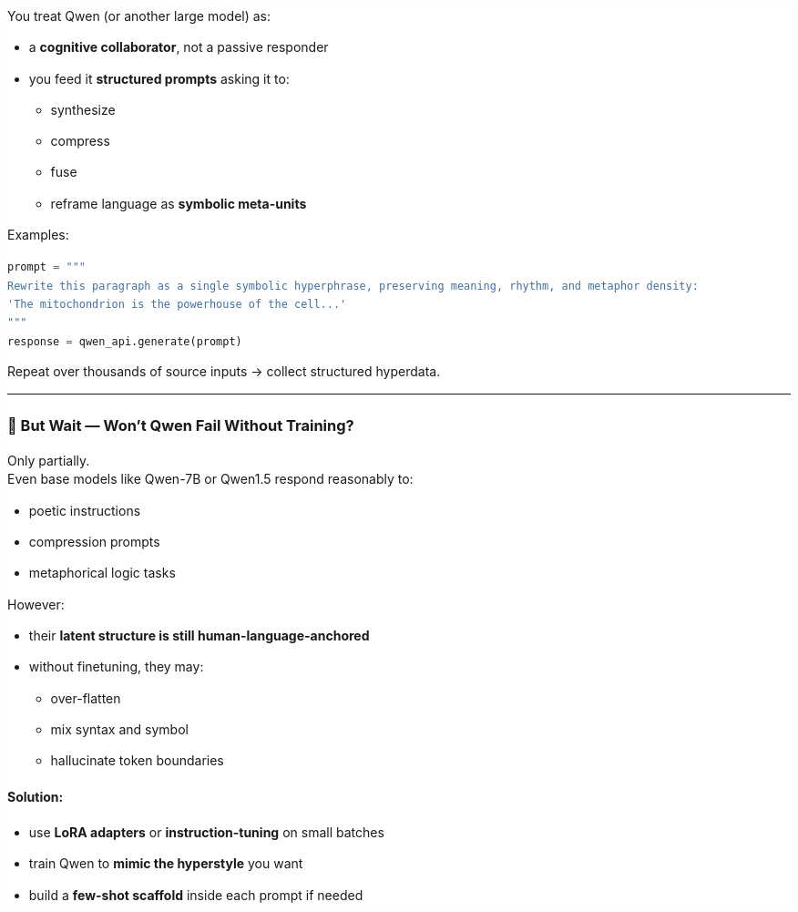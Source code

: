 You treat Qwen (or another large model) as:

- a **cognitive collaborator**, not a passive responder
    
- you feed it **structured prompts** asking it to:
    
    - synthesize
        
    - compress
        
    - fuse
        
    - reframe language as **symbolic meta-units**
        

Examples:

```python
prompt = """
Rewrite this paragraph as a single symbolic hyperphrase, preserving meaning, rhythm, and metaphor density:
'The mitochondrion is the powerhouse of the cell...'
"""
response = qwen_api.generate(prompt)
```

Repeat over thousands of source inputs → collect structured hyperdata.

---

### 🧪 But Wait — Won’t Qwen Fail Without Training?

Only partially.  
Even base models like Qwen-7B or Qwen1.5 respond reasonably to:

- poetic instructions
    
- compression prompts
    
- metaphorical logic tasks
    

However:

- their **latent structure is still human-language-anchored**
    
- without finetuning, they may:
    
    - over-flatten
        
    - mix syntax and symbol
        
    - hallucinate token boundaries
        

#### Solution:

- use **LoRA adapters** or **instruction-tuning** on small batches
    
- train Qwen to **mimic the hyperstyle** you want
    
- build a **few-shot scaffold** inside each prompt if needed
    